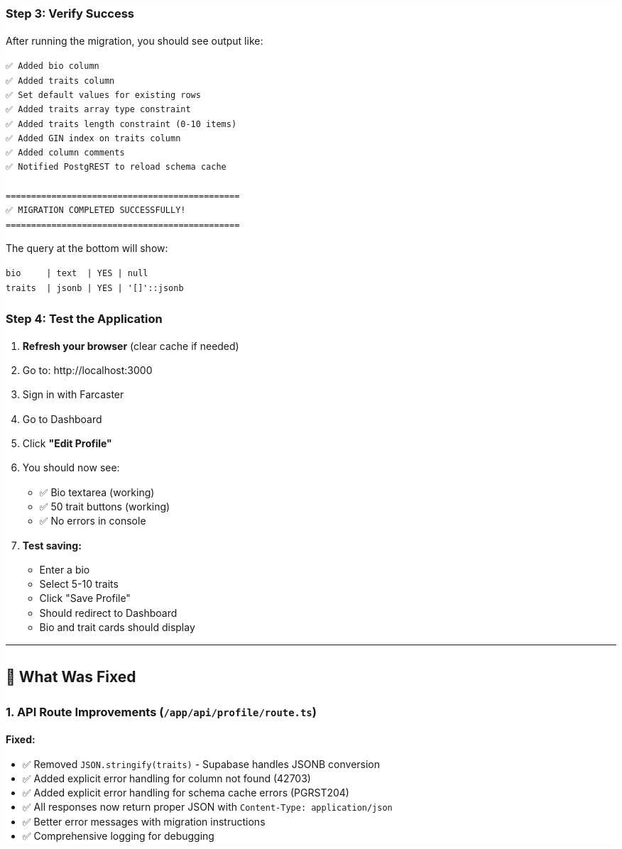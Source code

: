 ### Step 3: Verify Success

After running the migration, you should see output like:

```
✅ Added bio column
✅ Added traits column
✅ Set default values for existing rows
✅ Added traits array type constraint
✅ Added traits length constraint (0-10 items)
✅ Added GIN index on traits column
✅ Added column comments
✅ Notified PostgREST to reload schema cache

==============================================
✅ MIGRATION COMPLETED SUCCESSFULLY!
==============================================
```

The query at the bottom will show:
```
bio     | text  | YES | null
traits  | jsonb | YES | '[]'::jsonb
```

### Step 4: Test the Application

1. **Refresh your browser** (clear cache if needed)
2. Go to: http://localhost:3000
3. Sign in with Farcaster
4. Go to Dashboard
5. Click **"Edit Profile"**
6. You should now see:
   - ✅ Bio textarea (working)
   - ✅ 50 trait buttons (working)
   - ✅ No errors in console

7. **Test saving:**
   - Enter a bio
   - Select 5-10 traits
   - Click "Save Profile"
   - Should redirect to Dashboard
   - Bio and trait cards should display

---

## 🔧 What Was Fixed

### 1. API Route Improvements (`/app/api/profile/route.ts`)

**Fixed:**
- ✅ Removed `JSON.stringify(traits)` - Supabase handles JSONB conversion
- ✅ Added explicit error handling for column not found (42703)
- ✅ Added explicit error handling for schema cache errors (PGRST204)
- ✅ All responses now return proper JSON with `Content-Type: application/json`
- ✅ Better error messages with migration instructions
- ✅ Comprehensive logging for debugging
